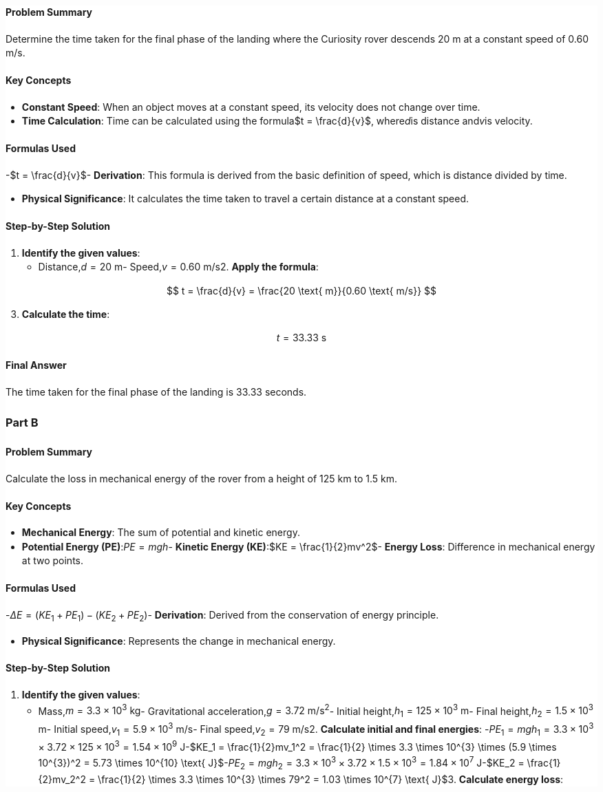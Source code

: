 
#### Problem Summary
Determine the time taken for the final phase of the landing where the Curiosity rover descends 20 m at a constant speed of 0.60 m/s.

#### Key Concepts
- **Constant Speed**: When an object moves at a constant speed, its velocity does not change over time.
- **Time Calculation**: Time can be calculated using the formula$t = \frac{d}{v}$, where$d$is distance and$v$is velocity.

#### Formulas Used
-$t = \frac{d}{v}$- **Derivation**: This formula is derived from the basic definition of speed, which is distance divided by time.
  - **Physical Significance**: It calculates the time taken to travel a certain distance at a constant speed.

#### Step-by-Step Solution
1. **Identify the given values**:
   - Distance,$d = 20 \text{ m}$- Speed,$v = 0.60 \text{ m/s}$2. **Apply the formula**:

$$
t = \frac{d}{v} = \frac{20 \text{ m}}{0.60 \text{ m/s}}
$$

3. **Calculate the time**:

$$
t = 33.33 \text{ s}
$$

#### Final Answer
The time taken for the final phase of the landing is 33.33 seconds.


### Part B


#### Problem Summary
Calculate the loss in mechanical energy of the rover from a height of 125 km to 1.5 km.

#### Key Concepts
- **Mechanical Energy**: The sum of potential and kinetic energy.
- **Potential Energy (PE)**:$PE = mgh$- **Kinetic Energy (KE)**:$KE = \frac{1}{2}mv^2$- **Energy Loss**: Difference in mechanical energy at two points.

#### Formulas Used
-$\Delta E = (KE_1 + PE_1) - (KE_2 + PE_2)$- **Derivation**: Derived from the conservation of energy principle.
  - **Physical Significance**: Represents the change in mechanical energy.

#### Step-by-Step Solution
1. **Identify the given values**:
   - Mass,$m = 3.3 \times 10^{3} \text{ kg}$- Gravitational acceleration,$g = 3.72 \text{ m/s}^2$- Initial height,$h_1 = 125 \times 10^{3} \text{ m}$- Final height,$h_2 = 1.5 \times 10^{3} \text{ m}$- Initial speed,$v_1 = 5.9 \times 10^{3} \text{ m/s}$- Final speed,$v_2 = 79 \text{ m/s}$2. **Calculate initial and final energies**:
   -$PE_1 = mgh_1 = 3.3 \times 10^{3} \times 3.72 \times 125 \times 10^{3} = 1.54 \times 10^{9} \text{ J}$-$KE_1 = \frac{1}{2}mv_1^2 = \frac{1}{2} \times 3.3 \times 10^{3} \times (5.9 \times 10^{3})^2 = 5.73 \times 10^{10} \text{ J}$-$PE_2 = mgh_2 = 3.3 \times 10^{3} \times 3.72 \times 1.5 \times 10^{3} = 1.84 \times 10^{7} \text{ J}$-$KE_2 = \frac{1}{2}mv_2^2 = \frac{1}{2} \times 3.3 \times 10^{3} \times 79^2 = 1.03 \times 10^{7} \text{ J}$3. **Calculate energy loss**:
